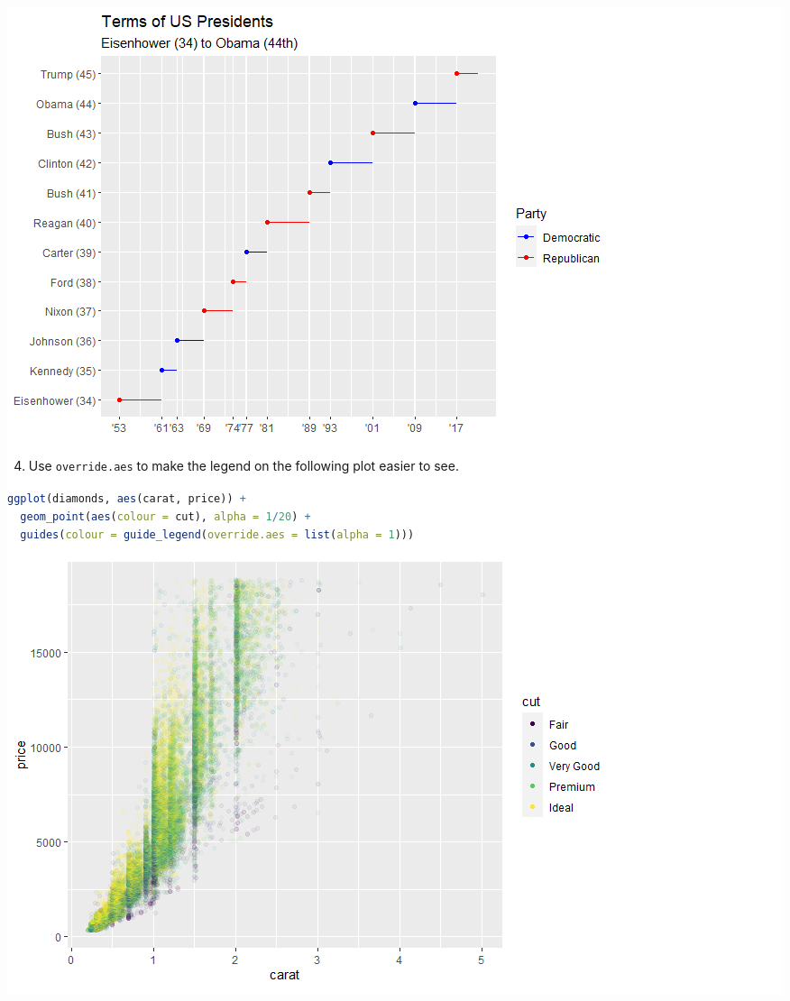 ![](ch28_files/figure-gfm/unnamed-chunk-14-1.png)

4.  Use `override.aes` to make the legend on the following plot easier
    to see.

``` r
ggplot(diamonds, aes(carat, price)) +
  geom_point(aes(colour = cut), alpha = 1/20) +
  guides(colour = guide_legend(override.aes = list(alpha = 1)))
```

![](ch28_files/figure-gfm/unnamed-chunk-15-1.png)
